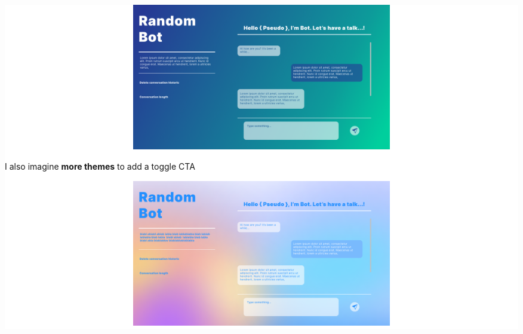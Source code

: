 <p align="center">
    <img src="https://raw.githubusercontent.com/marielisepicard/random_bot/main/client/src/assets/FinalIdea.png" width=50% height=50%>
</p>

I also imagine **more themes** to add a toggle CTA

<p align="center">
    <img src="https://raw.githubusercontent.com/marielisepicard/random_bot/main/client/src/assets/SoftTheme.png" width=50% height=50%>
</p>
